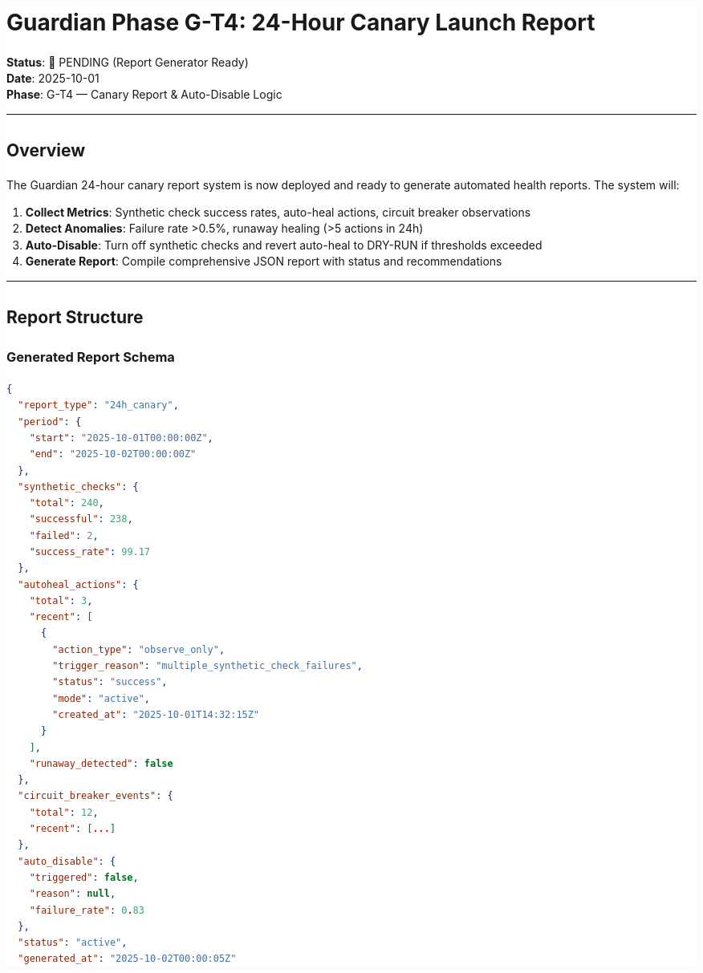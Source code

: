 # Guardian Phase G-T4: 24-Hour Canary Launch Report

**Status**: 🔄 PENDING (Report Generator Ready)  
**Date**: 2025-10-01  
**Phase**: G-T4 — Canary Report & Auto-Disable Logic

---

## Overview

The Guardian 24-hour canary report system is now deployed and ready to generate automated health reports. The system will:

1. **Collect Metrics**: Synthetic check success rates, auto-heal actions, circuit breaker observations
2. **Detect Anomalies**: Failure rate >0.5%, runaway healing (>5 actions in 24h)
3. **Auto-Disable**: Turn off synthetic checks and revert auto-heal to DRY-RUN if thresholds exceeded
4. **Generate Report**: Compile comprehensive JSON report with status and recommendations

---

## Report Structure

### Generated Report Schema

```json
{
  "report_type": "24h_canary",
  "period": {
    "start": "2025-10-01T00:00:00Z",
    "end": "2025-10-02T00:00:00Z"
  },
  "synthetic_checks": {
    "total": 240,
    "successful": 238,
    "failed": 2,
    "success_rate": 99.17
  },
  "autoheal_actions": {
    "total": 3,
    "recent": [
      {
        "action_type": "observe_only",
        "trigger_reason": "multiple_synthetic_check_failures",
        "status": "success",
        "mode": "active",
        "created_at": "2025-10-01T14:32:15Z"
      }
    ],
    "runaway_detected": false
  },
  "circuit_breaker_events": {
    "total": 12,
    "recent": [...]
  },
  "auto_disable": {
    "triggered": false,
    "reason": null,
    "failure_rate": 0.83
  },
  "status": "active",
  "generated_at": "2025-10-02T00:00:05Z"
```